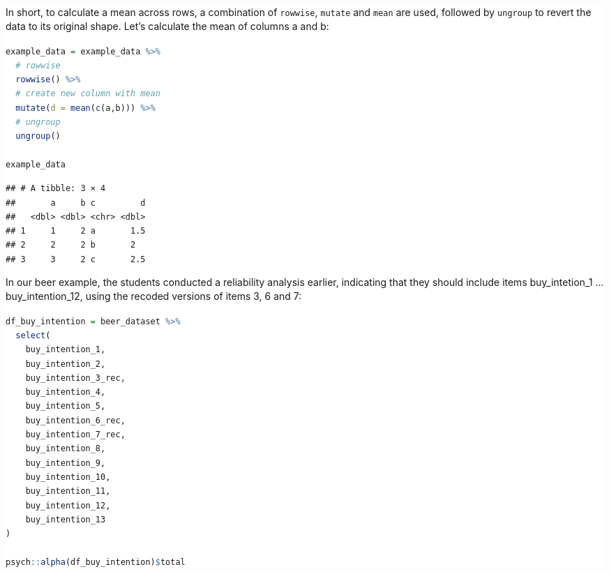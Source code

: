 In short, to calculate a mean across rows, a combination of `rowwise`,
`mutate` and `mean` are used, followed by `ungroup` to revert the data
to its original shape. Let’s calculate the mean of columns a and b:

``` r
example_data = example_data %>% 
  # rowwise
  rowwise() %>% 
  # create new column with mean
  mutate(d = mean(c(a,b))) %>%
  # ungroup
  ungroup()

example_data
```

    ## # A tibble: 3 × 4
    ##       a     b c         d
    ##   <dbl> <dbl> <chr> <dbl>
    ## 1     1     2 a       1.5
    ## 2     2     2 b       2  
    ## 3     3     2 c       2.5

In our beer example, the students conducted a reliability analysis
earlier, indicating that they should include items buy_intetion_1 …
buy_intention_12, using the recoded versions of items 3, 6 and 7:

``` r
df_buy_intention = beer_dataset %>%
  select(
    buy_intention_1,
    buy_intention_2,
    buy_intention_3_rec,
    buy_intention_4,
    buy_intention_5,
    buy_intention_6_rec,
    buy_intention_7_rec,
    buy_intention_8,
    buy_intention_9,
    buy_intention_10,
    buy_intention_11,
    buy_intention_12,
    buy_intention_13
)

psych::alpha(df_buy_intention)$total
```
